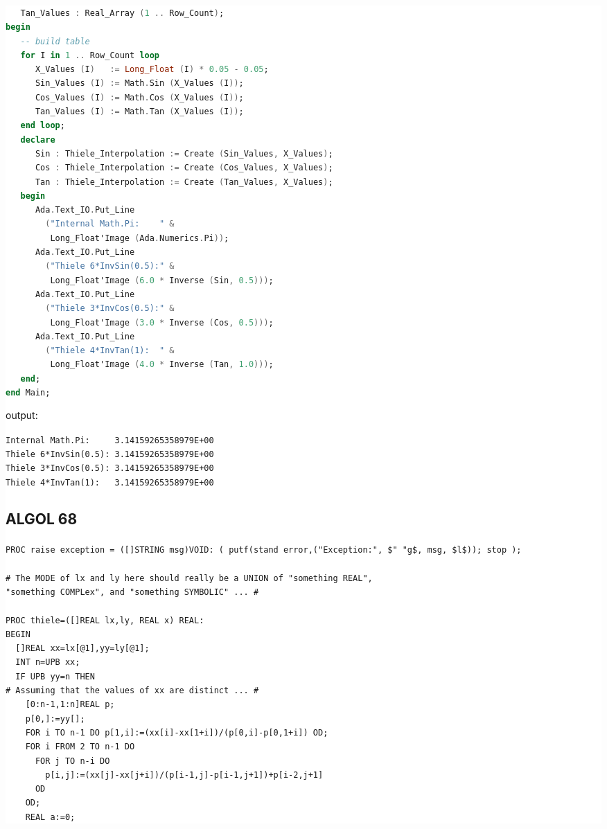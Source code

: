 ```Ada
   Tan_Values : Real_Array (1 .. Row_Count);
begin
   -- build table
   for I in 1 .. Row_Count loop
      X_Values (I)   := Long_Float (I) * 0.05 - 0.05;
      Sin_Values (I) := Math.Sin (X_Values (I));
      Cos_Values (I) := Math.Cos (X_Values (I));
      Tan_Values (I) := Math.Tan (X_Values (I));
   end loop;
   declare
      Sin : Thiele_Interpolation := Create (Sin_Values, X_Values);
      Cos : Thiele_Interpolation := Create (Cos_Values, X_Values);
      Tan : Thiele_Interpolation := Create (Tan_Values, X_Values);
   begin
      Ada.Text_IO.Put_Line
        ("Internal Math.Pi:    " &
         Long_Float'Image (Ada.Numerics.Pi));
      Ada.Text_IO.Put_Line
        ("Thiele 6*InvSin(0.5):" &
         Long_Float'Image (6.0 * Inverse (Sin, 0.5)));
      Ada.Text_IO.Put_Line
        ("Thiele 3*InvCos(0.5):" &
         Long_Float'Image (3.0 * Inverse (Cos, 0.5)));
      Ada.Text_IO.Put_Line
        ("Thiele 4*InvTan(1):  " &
         Long_Float'Image (4.0 * Inverse (Tan, 1.0)));
   end;
end Main;
```


output:

```txt
Internal Math.Pi:     3.14159265358979E+00
Thiele 6*InvSin(0.5): 3.14159265358979E+00
Thiele 3*InvCos(0.5): 3.14159265358979E+00
Thiele 4*InvTan(1):   3.14159265358979E+00
```



## ALGOL 68

```algol68
PROC raise exception = ([]STRING msg)VOID: ( putf(stand error,("Exception:", $" "g$, msg, $l$)); stop );

# The MODE of lx and ly here should really be a UNION of "something REAL",
"something COMPLex", and "something SYMBOLIC" ... #

PROC thiele=([]REAL lx,ly, REAL x) REAL:
BEGIN
  []REAL xx=lx[@1],yy=ly[@1];
  INT n=UPB xx;
  IF UPB yy=n THEN
# Assuming that the values of xx are distinct ... #
    [0:n-1,1:n]REAL p;
    p[0,]:=yy[];
    FOR i TO n-1 DO p[1,i]:=(xx[i]-xx[1+i])/(p[0,i]-p[0,1+i]) OD;
    FOR i FROM 2 TO n-1 DO
      FOR j TO n-i DO
        p[i,j]:=(xx[j]-xx[j+i])/(p[i-1,j]-p[i-1,j+1])+p[i-2,j+1]
      OD
    OD;
    REAL a:=0;
```